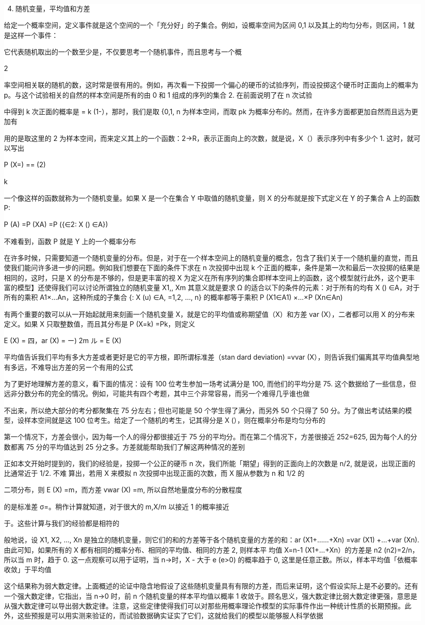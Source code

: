 4. 随机变量，平均值和方差

给定一个概率空间，定义事件就是这个空间的一个「充分好」的子集合。例如，设概率空间为区间 0,1 以及其上的均匀分布，则区间，1 就是这样一个事件：

它代表随机取出的一个数至少是，不仅要思考一个随机事件，而且思考与一个概

2

率空间相关联的随机的数，这时常是很有用的。例如，再次看一下投掷一个偏心的硬币的试验序列，而设投掷这个硬币时正面向上的概率为 p。与这个试验相关的自然的样本空间是所有的由 0 和 1 组成的序列的集合 2. 在前面说明了在 n 次试验

中得到 k 次正面的概率是 = k (1-），那时，我们是取 {0,1, n 为样本空间，而取 pk 为概率分布的。然而，在许多方面都更加自然而且远为更加有

用的是取这里的 2 为样本空间，而来定义其上的一个函数：2→R，表示正面向上的次数，就是说，X（）表示序列中有多少个 1. 这时，就可以写出

P (X=) == (2)

k

一个像这样的函数就称为一个随机变量。如果 X 是一个在集合 Y 中取值的随机变量，则 X 的分布就是按下式定义在 Y 的子集合 A 上的函数 P:

P (A) =P (XA) =P ({∈2: X () ∈A})

不难看到，函数 P 就是 Y 上的一个概率分布

在许多时候，只需要知道一个随机变量的分布。但是，对于在一个样本空间上的随机变量的概念，包含了我们关于一个随机量的直觉，而且使我们能问许多进一步的问题。例如我们想要在下面的条件下求在 n 次投掷中出现 k 个正面的概率，条件是第一次和最后一次投掷的结果是相同的，这时，只是 X 的分布是不够的，但是更丰富的视 X 为定义在所有序列的集合即样本空间上的函数，这个模型就行此外，这个更丰富的模型】还使得我们可以讨论所谓独立的随机变量 X1,, Xm 其意义就是要求 Ω 的适合以下的条件的元素：对于所有的均有 X () ∈A，对于所有的乘积 A1×…An，这种所成的子集合 {: X (u) ∈A, =1,2, …, n} 的概率都等于乘积 P (X1∈A1) ×…×P (Xn∈An)

有两个重要的数可以从一开始起就用来刻画一个随机变量 X，就是它的平均值或称期望值（X）和方差 var (X），二者都可以用 X 的分布来定义。如果 X 只取整数值，而且其分布是 P (X=k) =Pk，则定义

E (X) = 四，ar (X) = ー) 2m ル = E (X)

平均值告诉我们平均有多大方差或者更好是它的平方根，即所谓标准差（stan dard deviation) =vvar (X），则告诉我们偏离其平均值典型地有多远，不难导出方差的另ー个有用的公式

为了更好地理解方差的意义，看下面的情况：设有 100 位考生参加一场考试满分是 100, 而他们的平均分是 75. 这个数据给了一些信息，但远非分数分布的完全的情况。例如，可能共有四个考题，其中三个非常容易，而另一个难得几乎谁也做

不出来，所以绝大部分的考分都聚集在 75 分左右；但也可能是 50 个学生得了满分，而另外 50 个只得了 50 分。为了做出考试结果的模型，设样本空间就是这 100 位考生。给定了一个随机的考生，记其得分是 X (），则在概率分布是均匀分布的

第一个情况下，方差会很小，因为每一个人的得分都很接近于 75 分的平均分。而在第二个情况下，方差很接近 252=625, 因为每个人的分数都离 75 分的平均值达到 25 分之多。方差就能帮助我们了解这两种情况的差别

正如本文开始时提到的，我们的经验是，投掷一个公正的硬币 n 次，我们所能「期望」得到的正面向上的次数是 n/2, 就是说，出现正面的比通常近于 1/2. 不难 算出，若用 X 来模拟 n 次投掷中出现正面的次数，而 X 服从参数为 n 和 1/2 的

二项分布，则 E (X) =m，而方差 vwar (X) =m, 所以自然地量度分布的分散程度

的是标准差 σ=。稍作计算就知道，对于很大的 m,X/m 以接近 1 的概率接近

于。这些计算与我们的经验都是相符的

般地说，设 X1, X2, …, Xn 是独立的随机变量，则它们的和的方差等于各个随机变量的方差的和：ar (X1+……+Xn) =var (X1) +…+var (Xn). 由此可知，如果所有的 X 都有相同的概率分布、相同的平均值、相同的方差 2, 则样本平 均值 X=n-1 (X1+…+Xn）的方差是 n2 (n2)=2/n，所以当 m 时，趋于 0. 这一点观察可以用于证明，当 n→时，X - 大于 e (e>0) 的概率趋于 0, 这里是任意正数。所以，样本平均值「依概率收敛」于平均值

这个结果称为弱大数定律。上面概述的论证中隐含地假设了这些随机变量具有有限的方差，而后来证明，这个假设实际上是不必要的。还有一个强大数定律，它指出，当 n→0 时，前 n 个随机变量的样本平均值以概率 1 收敛于。顾名思义，强大数定律比弱大数定律更强，意思是从强大数定律可以导出弱大数定律。注意，这些定律使得我们可以对那些用概率理论作模型的实际事件作出一种统计性质的长期预报。此外，这些预报是可以用实测来验证的，而试验数据确实证实了它们，这就给我们的模型以能够服人科学依据

